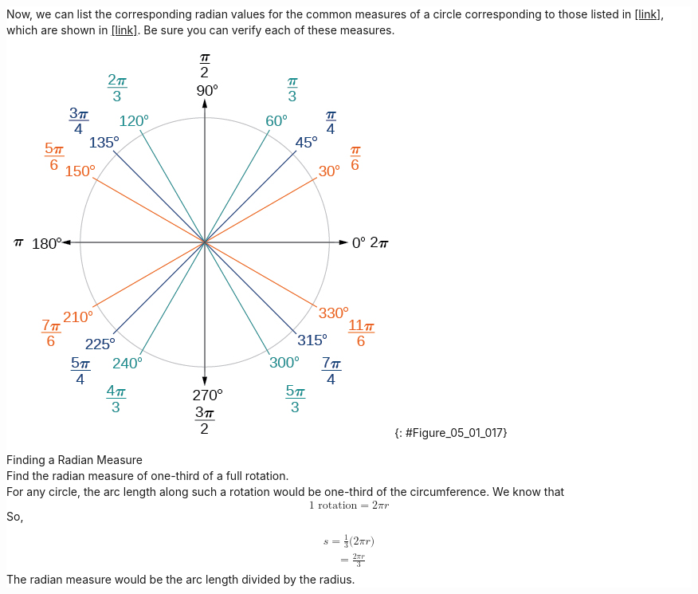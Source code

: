 
Now, we can list the corresponding radian values for the common measures of a circle corresponding to those listed in [\[link\]](#Figure_05_01_016), which are shown in [\[link\]](#Figure_05_01_017). Be sure you can verify each of these measures.

 ![A graph of a circle with angles of 0, 30, 45, 60, 90, 120, 135, 150, 180, 210, 225, 240, 270, 300, 315, and 330 degrees. The graph also shows the equivalent amount of radians for each angle of degrees. For example, 30 degrees is equal to pi/6 radians.](../resources/CNX_Precalc_Figure_05_01_017.jpg "Commonly encountered angles measured in radians"){: #Figure_05_01_017}

<div data-type="example" class="example" id="Example_05_01_02">
<div data-type="exercise" class="exercise">
<div data-type="problem" class="problem" markdown="1">
<div data-type="title">
Finding a Radian Measure
</div>
Find the radian measure of one-third of a full rotation.

</div>
<div data-type="solution" class="solution" markdown="1">
For any circle, the arc length along such a rotation would be one-third of the circumference. We know that

<div data-type="equation" id="eip-id1165137619602" class="equation unnumbered" data-label="">
<math xmlns="http://www.w3.org/1998/Math/MathML" display="block"> <mrow> <mn>1</mn><mtext> rotation</mtext><mo>=</mo><mn>2</mn><mi>π</mi><mi>r</mi></mrow> </math>
</div>
So,

<div data-type="equation" id="eip-id1165135367884" class="equation unnumbered" data-label="">
<math xmlns="http://www.w3.org/1998/Math/MathML" display="block"> <mtable columnalign="left"> <mtr> <mtd> <mrow /> </mtd> </mtr> <mtr> <mtd> <mtable columnalign="left"> <mtr columnalign="left"> <mtd columnalign="left"> <mrow> <mi>s</mi><mo>=</mo><mfrac> <mn>1</mn> <mn>3</mn> </mfrac> <mo stretchy="false">(</mo><mn>2</mn><mi>π</mi><mi>r</mi><mo stretchy="false">)</mo> </mrow> </mtd> </mtr> <mtr columnalign="left"> <mtd columnalign="left"> <mrow> <mtext> </mtext><mtext> </mtext><mo>=</mo><mfrac> <mrow> <mn>2</mn><mi>π</mi><mi>r</mi> </mrow> <mn>3</mn> </mfrac> </mrow> </mtd> </mtr> </mtable> </mtd> </mtr> </mtable> </math>
</div>
The radian measure would be the arc length divided by the radius.
